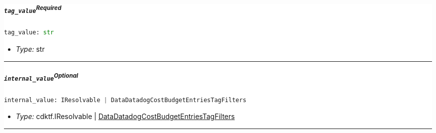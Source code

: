 
##### `tag_value`<sup>Required</sup> <a name="tag_value" id="@cdktf/provider-datadog.dataDatadogCostBudget.DataDatadogCostBudgetEntriesTagFiltersOutputReference.property.tagValue"></a>

```python
tag_value: str
```

- *Type:* str

---

##### `internal_value`<sup>Optional</sup> <a name="internal_value" id="@cdktf/provider-datadog.dataDatadogCostBudget.DataDatadogCostBudgetEntriesTagFiltersOutputReference.property.internalValue"></a>

```python
internal_value: IResolvable | DataDatadogCostBudgetEntriesTagFilters
```

- *Type:* cdktf.IResolvable | <a href="#@cdktf/provider-datadog.dataDatadogCostBudget.DataDatadogCostBudgetEntriesTagFilters">DataDatadogCostBudgetEntriesTagFilters</a>

---



